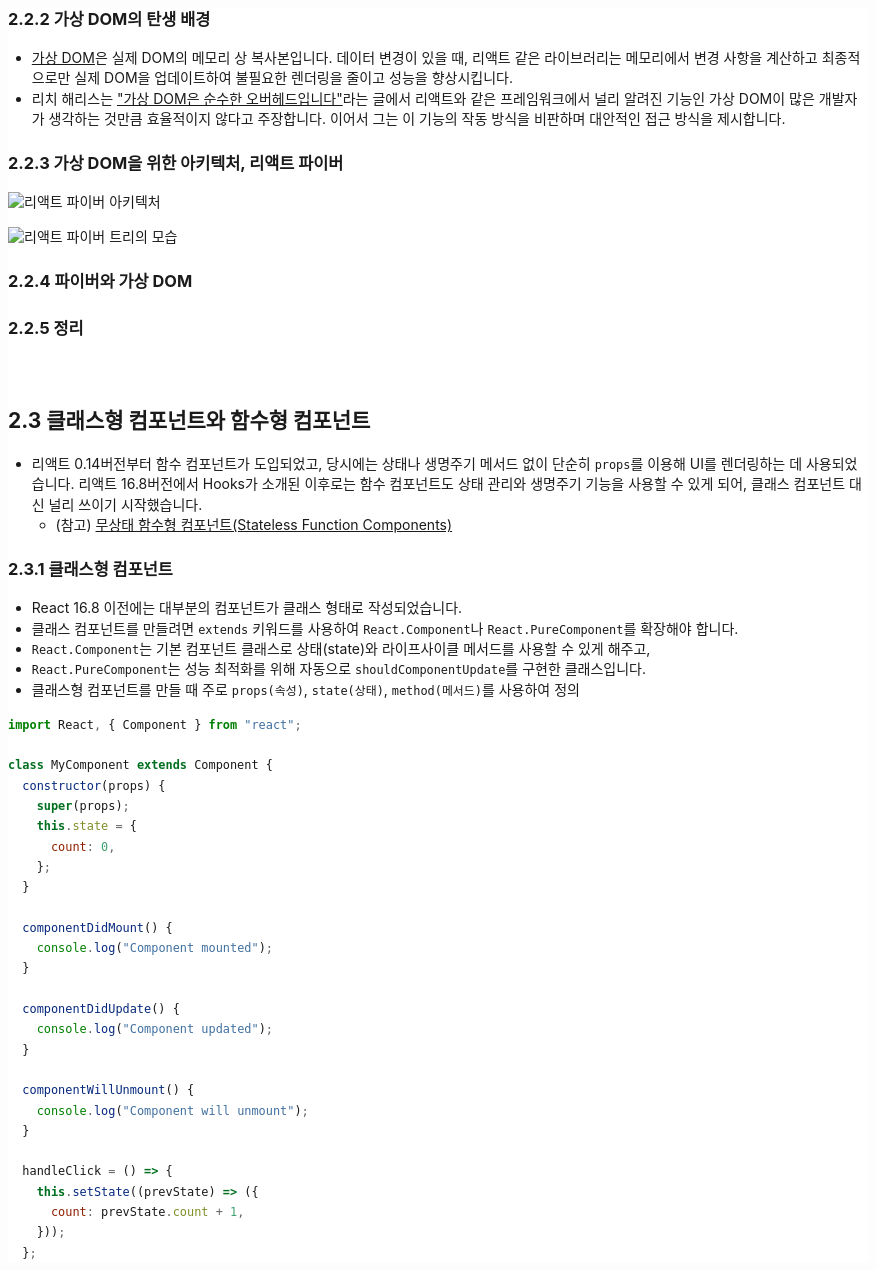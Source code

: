 ### 2.2.2 가상 DOM의 탄생 배경

- <u>가상 DOM</u>은 실제 DOM의 메모리 상 복사본입니다. 데이터 변경이 있을 때, 리액트 같은 라이브러리는 메모리에서 변경 사항을 계산하고 최종적으로만 실제 DOM을 업데이트하여 불필요한 렌더링을 줄이고 성능을 향상시킵니다.
- 리치 해리스는 ["가상 DOM은 순수한 오버헤드입니다"](https://svelte.dev/blog/virtual-dom-is-pure-overhead)라는 글에서 리액트와 같은 프레임워크에서 널리 알려진 기능인 가상 DOM이 많은 개발자가 생각하는 것만큼 효율적이지 않다고 주장합니다. 이어서 그는 이 기능의 작동 방식을 비판하며 대안적인 접근 방식을 제시합니다.

### 2.2.3 가상 DOM을 위한 아키텍처, 리액트 파이버

![리액트 파이버 아키텍처](https://blog.openreplay.com/images/react-fiber-explained/images/image02.png?width=800px)

![리액트 파이버 트리의 모습](https://assets-global.website-files.com/5d2dd7e1b4a76d8b803ac1aa/5f604fd80b9cb018d27eeda5_UsoMdBUqB9kLNWjrraBggD3QUb-fuTlKw_u6h_vBx5OnMHZnxTYUQcaoZa_nP9fwCA1nWLEvAnAnlwjMDg2io4z7DPJ5LA8K7qSwTs4_rBJHVuZQrEX-TZOzzOPyhN7FEncG91vy.png?width=800px)

### 2.2.4 파이버와 가상 DOM

### 2.2.5 정리

<br>

## 2.3 클래스형 컴포넌트와 함수형 컴포넌트

- 리액트 0.14버전부터 함수 컴포넌트가 도입되었고, 당시에는 상태나 생명주기 메서드 없이 단순히 `props`를 이용해 UI를 렌더링하는 데 사용되었습니다. 리액트 16.8버전에서 Hooks가 소개된 이후로는 함수 컴포넌트도 상태 관리와 생명주기 기능을 사용할 수 있게 되어, 클래스 컴포넌트 대신 널리 쓰이기 시작했습니다.
  - (참고) [무상태 함수형 컴포넌트(Stateless Function Components)](https://legacy.reactjs.org/blog/2015/10/07/react-v0.14.html#stateless-function-components)

### 2.3.1 클래스형 컴포넌트

- React 16.8 이전에는 대부분의 컴포넌트가 클래스 형태로 작성되었습니다.
- 클래스 컴포넌트를 만들려면 `extends` 키워드를 사용하여 `React.Component`나 `React.PureComponent`를 확장해야 합니다.
- `React.Component`는 기본 컴포넌트 클래스로 상태(state)와 라이프사이클 메서드를 사용할 수 있게 해주고,
- `React.PureComponent`는 성능 최적화를 위해 자동으로 `shouldComponentUpdate`를 구현한 클래스입니다.
- 클래스형 컴포넌트를 만들 때 주로 `props(속성)`, `state(상태)`, `method(메서드)`를 사용하여 정의

```jsx
import React, { Component } from "react";

class MyComponent extends Component {
  constructor(props) {
    super(props);
    this.state = {
      count: 0,
    };
  }

  componentDidMount() {
    console.log("Component mounted");
  }

  componentDidUpdate() {
    console.log("Component updated");
  }

  componentWillUnmount() {
    console.log("Component will unmount");
  }

  handleClick = () => {
    this.setState((prevState) => ({
      count: prevState.count + 1,
    }));
  };
```
